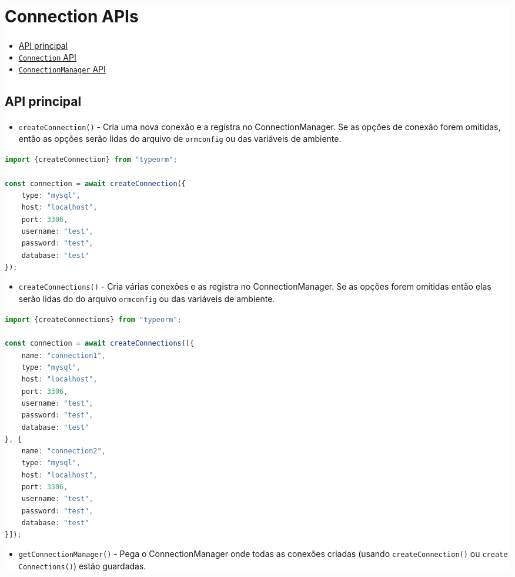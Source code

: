 # Connection APIs

* [API principal](#main-api)
* [`Connection` API](#connection-api)
* [`ConnectionManager` API](#connectionmanager-api)

## API principal

* `createConnection()` - Cria uma nova conexão e a registra no ConnectionManager.
Se as opções de conexão forem omitidas, então as opções serão lidas do arquivo de `ormconfig` ou das variáveis de ambiente.

```typescript
import {createConnection} from "typeorm";

const connection = await createConnection({
    type: "mysql",
    host: "localhost",
    port: 3306,
    username: "test",
    password: "test",
    database: "test"
});
```

* `createConnections()` - Cria várias conexões e as registra no ConnectionManager.
Se as opções forem omitidas então elas serão lidas do do arquivo `ormconfig` ou das variáveis de ambiente.

```typescript
import {createConnections} from "typeorm";

const connection = await createConnections([{
    name: "connection1",
    type: "mysql",
    host: "localhost",
    port: 3306,
    username: "test",
    password: "test",
    database: "test"
}, {
    name: "connection2",
    type: "mysql",
    host: "localhost",
    port: 3306,
    username: "test",
    password: "test",
    database: "test"
}]);
```

* `getConnectionManager()` - Pega o ConnectionManager onde todas as conexões criadas (usando `createConnection()` ou `createConnections()`) estão guardadas.
